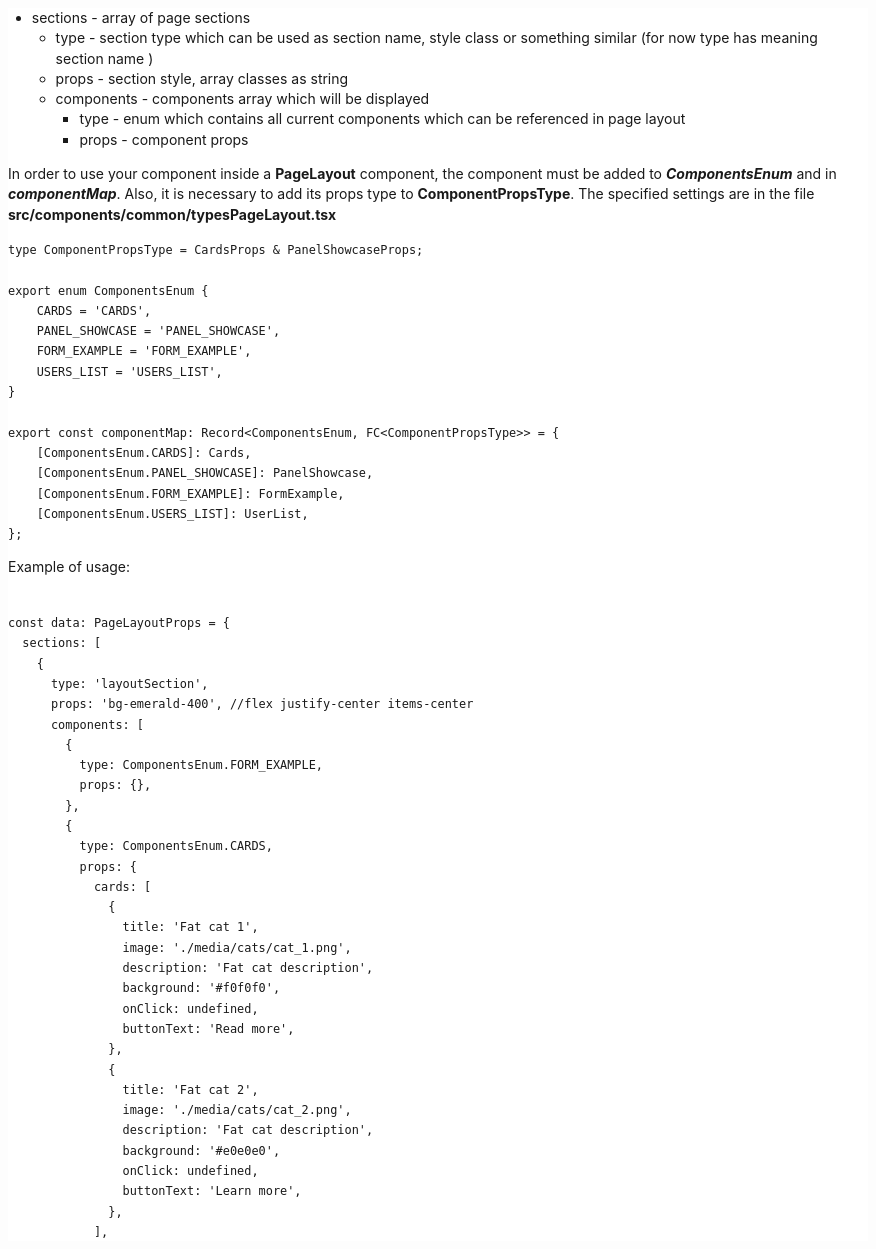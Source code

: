 * sections - array of page sections
  * type - section type which can be used as section name, style class or something similar (for now type has meaning section name )
  * props - section style, array classes as string
  * components - components array which will be displayed
    * type - enum which contains all current components which can be referenced in page layout
    * props - component props

In order to use your component inside a **PageLayout** component, the component must be added to ***ComponentsEnum*** and in ***componentMap***. Also, it is necessary to add its props type to **ComponentPropsType**.
The specified settings are in the file **src/components/common/typesPageLayout.tsx**


```tsx
type ComponentPropsType = CardsProps & PanelShowcaseProps;

export enum ComponentsEnum {
    CARDS = 'CARDS',
    PANEL_SHOWCASE = 'PANEL_SHOWCASE',
    FORM_EXAMPLE = 'FORM_EXAMPLE',
    USERS_LIST = 'USERS_LIST',
}

export const componentMap: Record<ComponentsEnum, FC<ComponentPropsType>> = {
    [ComponentsEnum.CARDS]: Cards,
    [ComponentsEnum.PANEL_SHOWCASE]: PanelShowcase,
    [ComponentsEnum.FORM_EXAMPLE]: FormExample,
    [ComponentsEnum.USERS_LIST]: UserList,
};
```
Example of usage:
```tsx

const data: PageLayoutProps = {
  sections: [
    {
      type: 'layoutSection',
      props: 'bg-emerald-400', //flex justify-center items-center
      components: [
        {
          type: ComponentsEnum.FORM_EXAMPLE,
          props: {},
        },
        {
          type: ComponentsEnum.CARDS,
          props: {
            cards: [
              {
                title: 'Fat cat 1',
                image: './media/cats/cat_1.png',
                description: 'Fat cat description',
                background: '#f0f0f0',
                onClick: undefined,
                buttonText: 'Read more',
              },
              {
                title: 'Fat cat 2',
                image: './media/cats/cat_2.png',
                description: 'Fat cat description',
                background: '#e0e0e0',
                onClick: undefined,
                buttonText: 'Learn more',
              },
            ],
```
